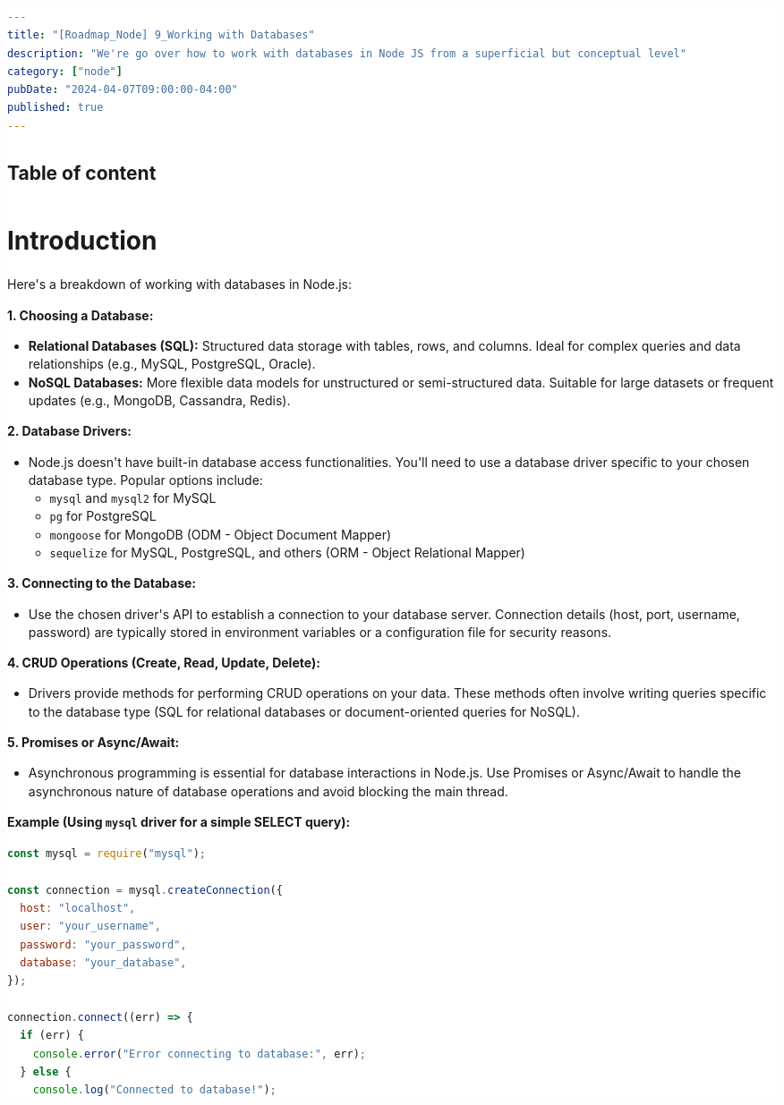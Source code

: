 ```yaml
---
title: "[Roadmap_Node] 9_Working with Databases"
description: "We're go over how to work with databases in Node JS from a superficial but conceptual level"
category: ["node"]
pubDate: "2024-04-07T09:00:00-04:00"
published: true
---
```


## Table of content

# Introduction

Here's a breakdown of working with databases in Node.js:

**1. Choosing a Database:**

- **Relational Databases (SQL):** Structured data storage with tables, rows, and columns. Ideal for complex queries and data relationships (e.g., MySQL, PostgreSQL, Oracle).
- **NoSQL Databases:** More flexible data models for unstructured or semi-structured data. Suitable for large datasets or frequent updates (e.g., MongoDB, Cassandra, Redis).

**2. Database Drivers:**

- Node.js doesn't have built-in database access functionalities. You'll need to use a database driver specific to your chosen database type. Popular options include:
  - `mysql` and `mysql2` for MySQL
  - `pg` for PostgreSQL
  - `mongoose` for MongoDB (ODM - Object Document Mapper)
  - `sequelize` for MySQL, PostgreSQL, and others (ORM - Object Relational Mapper)

**3. Connecting to the Database:**

- Use the chosen driver's API to establish a connection to your database server. Connection details (host, port, username, password) are typically stored in environment variables or a configuration file for security reasons.

**4. CRUD Operations (Create, Read, Update, Delete):**

- Drivers provide methods for performing CRUD operations on your data. These methods often involve writing queries specific to the database type (SQL for relational databases or document-oriented queries for NoSQL).

**5. Promises or Async/Await:**

- Asynchronous programming is essential for database interactions in Node.js. Use Promises or Async/Await to handle the asynchronous nature of database operations and avoid blocking the main thread.

**Example (Using `mysql` driver for a simple SELECT query):**

```javascript
const mysql = require("mysql");

const connection = mysql.createConnection({
  host: "localhost",
  user: "your_username",
  password: "your_password",
  database: "your_database",
});

connection.connect((err) => {
  if (err) {
    console.error("Error connecting to database:", err);
  } else {
    console.log("Connected to database!");

```